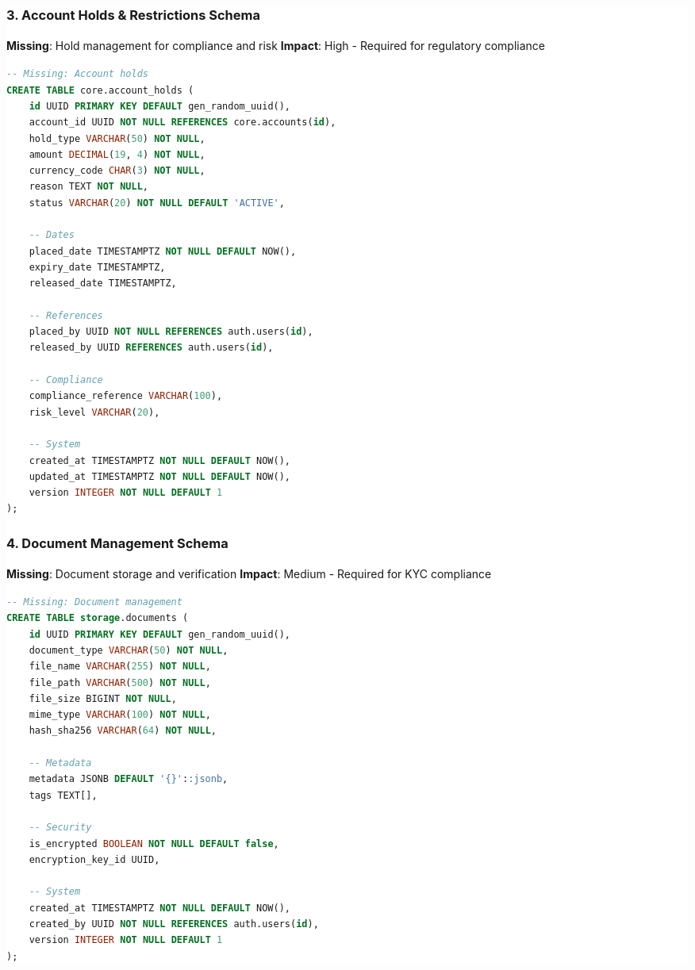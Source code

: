 ### **3. Account Holds & Restrictions Schema**
**Missing**: Hold management for compliance and risk
**Impact**: High - Required for regulatory compliance

```sql
-- Missing: Account holds
CREATE TABLE core.account_holds (
    id UUID PRIMARY KEY DEFAULT gen_random_uuid(),
    account_id UUID NOT NULL REFERENCES core.accounts(id),
    hold_type VARCHAR(50) NOT NULL,
    amount DECIMAL(19, 4) NOT NULL,
    currency_code CHAR(3) NOT NULL,
    reason TEXT NOT NULL,
    status VARCHAR(20) NOT NULL DEFAULT 'ACTIVE',
    
    -- Dates
    placed_date TIMESTAMPTZ NOT NULL DEFAULT NOW(),
    expiry_date TIMESTAMPTZ,
    released_date TIMESTAMPTZ,
    
    -- References
    placed_by UUID NOT NULL REFERENCES auth.users(id),
    released_by UUID REFERENCES auth.users(id),
    
    -- Compliance
    compliance_reference VARCHAR(100),
    risk_level VARCHAR(20),
    
    -- System
    created_at TIMESTAMPTZ NOT NULL DEFAULT NOW(),
    updated_at TIMESTAMPTZ NOT NULL DEFAULT NOW(),
    version INTEGER NOT NULL DEFAULT 1
);
```

### **4. Document Management Schema**
**Missing**: Document storage and verification
**Impact**: Medium - Required for KYC compliance

```sql
-- Missing: Document management
CREATE TABLE storage.documents (
    id UUID PRIMARY KEY DEFAULT gen_random_uuid(),
    document_type VARCHAR(50) NOT NULL,
    file_name VARCHAR(255) NOT NULL,
    file_path VARCHAR(500) NOT NULL,
    file_size BIGINT NOT NULL,
    mime_type VARCHAR(100) NOT NULL,
    hash_sha256 VARCHAR(64) NOT NULL,
    
    -- Metadata
    metadata JSONB DEFAULT '{}'::jsonb,
    tags TEXT[],
    
    -- Security
    is_encrypted BOOLEAN NOT NULL DEFAULT false,
    encryption_key_id UUID,
    
    -- System
    created_at TIMESTAMPTZ NOT NULL DEFAULT NOW(),
    created_by UUID NOT NULL REFERENCES auth.users(id),
    version INTEGER NOT NULL DEFAULT 1
);

```